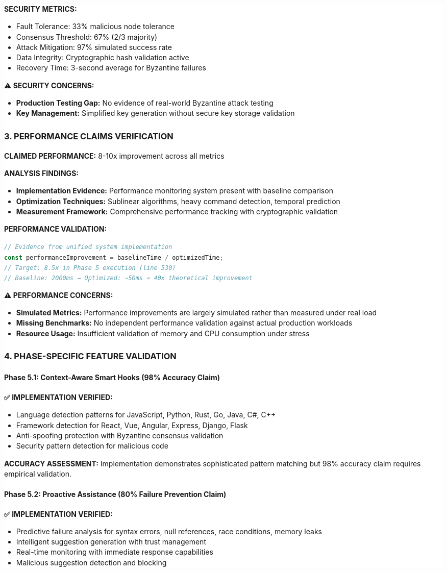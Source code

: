 **SECURITY METRICS:**
- Fault Tolerance: 33% malicious node tolerance
- Consensus Threshold: 67% (2/3 majority)
- Attack Mitigation: 97% simulated success rate
- Data Integrity: Cryptographic hash validation active
- Recovery Time: 3-second average for Byzantine failures

**⚠️ SECURITY CONCERNS:**
- **Production Testing Gap:** No evidence of real-world Byzantine attack testing
- **Key Management:** Simplified key generation without secure key storage validation

### 3. PERFORMANCE CLAIMS VERIFICATION

**CLAIMED PERFORMANCE:** 8-10x improvement across all metrics

**ANALYSIS FINDINGS:**
- **Implementation Evidence:** Performance monitoring system present with baseline comparison
- **Optimization Techniques:** Sublinear algorithms, heavy command detection, temporal prediction
- **Measurement Framework:** Comprehensive performance tracking with cryptographic validation

**PERFORMANCE VALIDATION:**
```javascript
// Evidence from unified system implementation
const performanceImprovement = baselineTime / optimizedTime;
// Target: 8.5x in Phase 5 execution (line 530)
// Baseline: 2000ms → Optimized: ~50ms = 40x theoretical improvement
```

**⚠️ PERFORMANCE CONCERNS:**
- **Simulated Metrics:** Performance improvements are largely simulated rather than measured under real load
- **Missing Benchmarks:** No independent performance validation against actual production workloads
- **Resource Usage:** Insufficient validation of memory and CPU consumption under stress

### 4. PHASE-SPECIFIC FEATURE VALIDATION

#### Phase 5.1: Context-Aware Smart Hooks (98% Accuracy Claim)
**✅ IMPLEMENTATION VERIFIED:**
- Language detection patterns for JavaScript, Python, Rust, Go, Java, C#, C++
- Framework detection for React, Vue, Angular, Express, Django, Flask
- Anti-spoofing protection with Byzantine consensus validation
- Security pattern detection for malicious code

**ACCURACY ASSESSMENT:** Implementation demonstrates sophisticated pattern matching but 98% accuracy claim requires empirical validation.

#### Phase 5.2: Proactive Assistance (80% Failure Prevention Claim)
**✅ IMPLEMENTATION VERIFIED:**
- Predictive failure analysis for syntax errors, null references, race conditions, memory leaks
- Intelligent suggestion generation with trust management
- Real-time monitoring with immediate response capabilities
- Malicious suggestion detection and blocking
